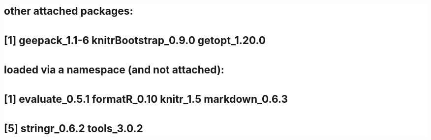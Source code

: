 ## other attached packages:
## [1] geepack_1.1-6        knitrBootstrap_0.9.0 getopt_1.20.0       
## 
## loaded via a namespace (and not attached):
## [1] evaluate_0.5.1 formatR_0.10   knitr_1.5      markdown_0.6.3
## [5] stringr_0.6.2  tools_3.0.2
</pre></div>
</div></div>

